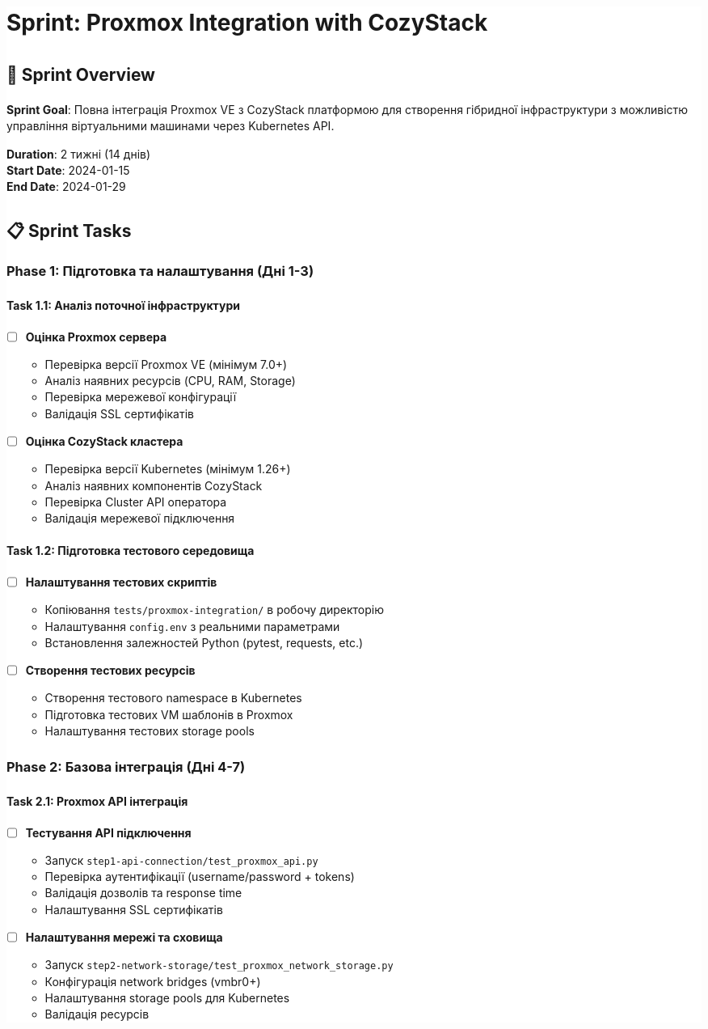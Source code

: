 # Sprint: Proxmox Integration with CozyStack

## 🎯 Sprint Overview

**Sprint Goal**: Повна інтеграція Proxmox VE з CozyStack платформою для створення гібридної інфраструктури з можливістю управління віртуальними машинами через Kubernetes API.

**Duration**: 2 тижні (14 днів)  
**Start Date**: 2024-01-15  
**End Date**: 2024-01-29  

## 📋 Sprint Tasks

### Phase 1: Підготовка та налаштування (Дні 1-3)

#### Task 1.1: Аналіз поточної інфраструктури
- [ ] **Оцінка Proxmox сервера**
  - Перевірка версії Proxmox VE (мінімум 7.0+)
  - Аналіз наявних ресурсів (CPU, RAM, Storage)
  - Перевірка мережевої конфігурації
  - Валідація SSL сертифікатів

- [ ] **Оцінка CozyStack кластера**
  - Перевірка версії Kubernetes (мінімум 1.26+)
  - Аналіз наявних компонентів CozyStack
  - Перевірка Cluster API оператора
  - Валідація мережевої підключення

#### Task 1.2: Підготовка тестового середовища
- [ ] **Налаштування тестових скриптів**
  - Копіювання `tests/proxmox-integration/` в робочу директорію
  - Налаштування `config.env` з реальними параметрами
  - Встановлення залежностей Python (pytest, requests, etc.)

- [ ] **Створення тестових ресурсів**
  - Створення тестового namespace в Kubernetes
  - Підготовка тестових VM шаблонів в Proxmox
  - Налаштування тестових storage pools

### Phase 2: Базова інтеграція (Дні 4-7)

#### Task 2.1: Proxmox API інтеграція
- [ ] **Тестування API підключення**
  - Запуск `step1-api-connection/test_proxmox_api.py`
  - Перевірка аутентифікації (username/password + tokens)
  - Валідація дозволів та response time
  - Налаштування SSL сертифікатів

- [ ] **Налаштування мережі та сховища**
  - Запуск `step2-network-storage/test_proxmox_network_storage.py`
  - Конфігурація network bridges (vmbr0+)
  - Налаштування storage pools для Kubernetes
  - Валідація ресурсів
